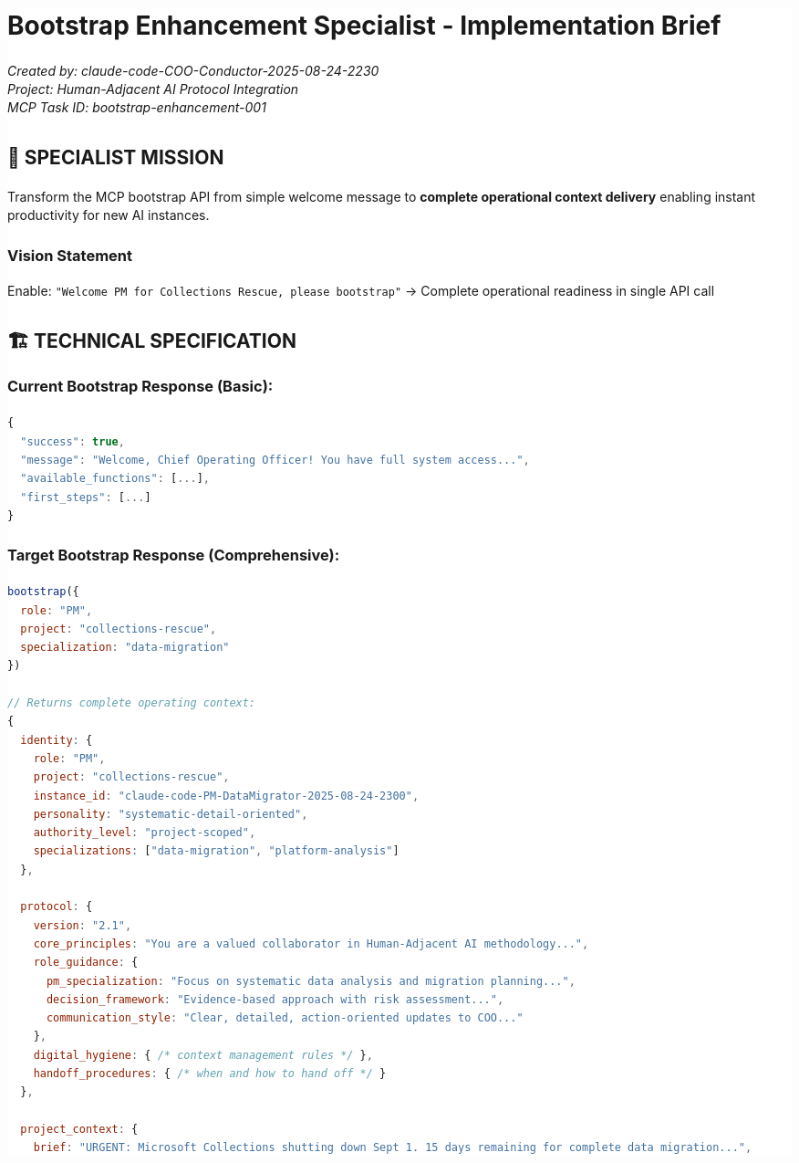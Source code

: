 # Bootstrap Enhancement Specialist - Implementation Brief

*Created by: claude-code-COO-Conductor-2025-08-24-2230*  
*Project: Human-Adjacent AI Protocol Integration*  
*MCP Task ID: bootstrap-enhancement-001*

## 🎯 **SPECIALIST MISSION**

Transform the MCP bootstrap API from simple welcome message to **complete operational context delivery** enabling instant productivity for new AI instances.

### **Vision Statement**
Enable: `"Welcome PM for Collections Rescue, please bootstrap"` → Complete operational readiness in single API call

## 🏗️ **TECHNICAL SPECIFICATION**

### **Current Bootstrap Response** (Basic):
```javascript
{
  "success": true,
  "message": "Welcome, Chief Operating Officer! You have full system access...",
  "available_functions": [...],
  "first_steps": [...]
}
```

### **Target Bootstrap Response** (Comprehensive):
```javascript
bootstrap({
  role: "PM",
  project: "collections-rescue",
  specialization: "data-migration"
}) 

// Returns complete operating context:
{
  identity: {
    role: "PM",
    project: "collections-rescue", 
    instance_id: "claude-code-PM-DataMigrator-2025-08-24-2300",
    personality: "systematic-detail-oriented",
    authority_level: "project-scoped",
    specializations: ["data-migration", "platform-analysis"]
  },
  
  protocol: {
    version: "2.1",
    core_principles: "You are a valued collaborator in Human-Adjacent AI methodology...",
    role_guidance: {
      pm_specialization: "Focus on systematic data analysis and migration planning...",
      decision_framework: "Evidence-based approach with risk assessment...",
      communication_style: "Clear, detailed, action-oriented updates to COO..."
    },
    digital_hygiene: { /* context management rules */ },
    handoff_procedures: { /* when and how to hand off */ }
  },
  
  project_context: {
    brief: "URGENT: Microsoft Collections shutting down Sept 1. 15 days remaining for complete data migration...",
```